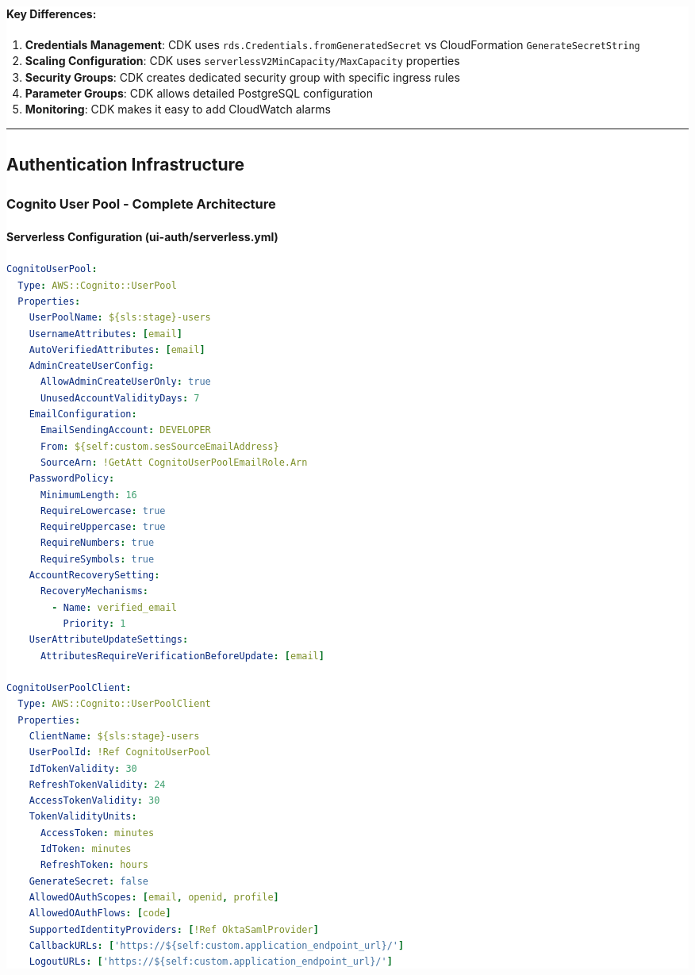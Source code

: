 #### Key Differences:
1. **Credentials Management**: CDK uses `rds.Credentials.fromGeneratedSecret` vs CloudFormation `GenerateSecretString`
2. **Scaling Configuration**: CDK uses `serverlessV2MinCapacity/MaxCapacity` properties
3. **Security Groups**: CDK creates dedicated security group with specific ingress rules
4. **Parameter Groups**: CDK allows detailed PostgreSQL configuration
5. **Monitoring**: CDK makes it easy to add CloudWatch alarms

---

## Authentication Infrastructure

### Cognito User Pool - Complete Architecture

#### Serverless Configuration (ui-auth/serverless.yml)
```yaml
CognitoUserPool:
  Type: AWS::Cognito::UserPool
  Properties:
    UserPoolName: ${sls:stage}-users
    UsernameAttributes: [email]
    AutoVerifiedAttributes: [email]
    AdminCreateUserConfig:
      AllowAdminCreateUserOnly: true
      UnusedAccountValidityDays: 7
    EmailConfiguration:
      EmailSendingAccount: DEVELOPER
      From: ${self:custom.sesSourceEmailAddress}
      SourceArn: !GetAtt CognitoUserPoolEmailRole.Arn
    PasswordPolicy:
      MinimumLength: 16
      RequireLowercase: true
      RequireUppercase: true
      RequireNumbers: true
      RequireSymbols: true
    AccountRecoverySetting:
      RecoveryMechanisms:
        - Name: verified_email
          Priority: 1
    UserAttributeUpdateSettings:
      AttributesRequireVerificationBeforeUpdate: [email]

CognitoUserPoolClient:
  Type: AWS::Cognito::UserPoolClient
  Properties:
    ClientName: ${sls:stage}-users
    UserPoolId: !Ref CognitoUserPool
    IdTokenValidity: 30
    RefreshTokenValidity: 24
    AccessTokenValidity: 30
    TokenValidityUnits:
      AccessToken: minutes
      IdToken: minutes
      RefreshToken: hours
    GenerateSecret: false
    AllowedOAuthScopes: [email, openid, profile]
    AllowedOAuthFlows: [code]
    SupportedIdentityProviders: [!Ref OktaSamlProvider]
    CallbackURLs: ['https://${self:custom.application_endpoint_url}/']
    LogoutURLs: ['https://${self:custom.application_endpoint_url}/']
```
